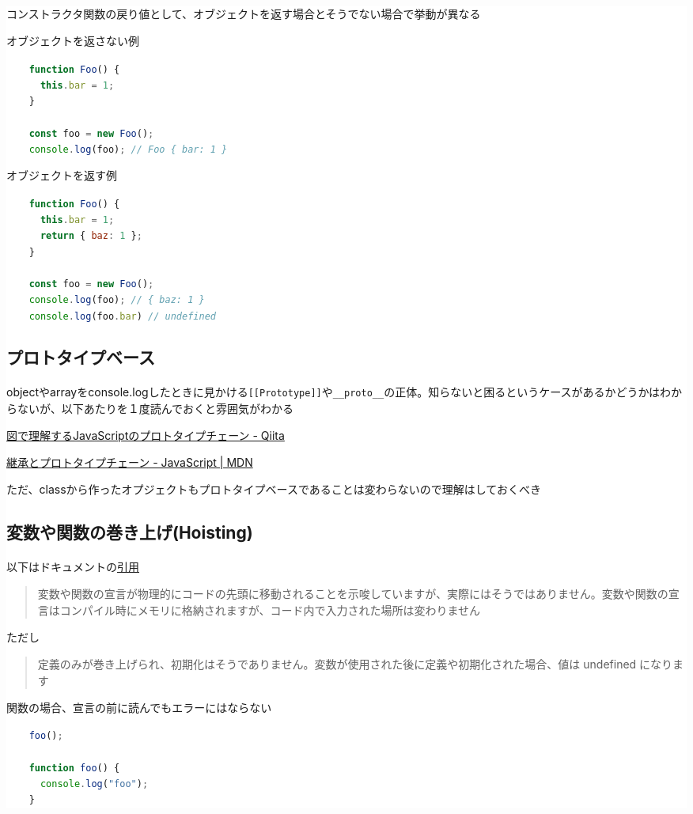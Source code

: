 コンストラクタ関数の戻り値として、オブジェクトを返す場合とそうでない場合で挙動が異なる

オブジェクトを返さない例
```javascript
    function Foo() {
      this.bar = 1;
    }
    
    const foo = new Foo();
    console.log(foo); // Foo { bar: 1 }
```

オブジェクトを返す例
```javascript
    function Foo() {
      this.bar = 1;
      return { baz: 1 };
    }
    
    const foo = new Foo();
    console.log(foo); // { baz: 1 }
    console.log(foo.bar) // undefined
```


[](#%E3%83%97%E3%83%AD%E3%83%88%E3%82%BF%E3%82%A4%E3%83%97%E3%83%99%E3%83%BC%E3%82%B9)プロトタイプベース
-----------------------------------------------------------------------------------------------

objectやarrayをconsole.logしたときに見かける`[[Prototype]]`や`__proto__`の正体。知らないと困るというケースがあるかどうかはわからないが、以下あたりを１度読んでおくと雰囲気がわかる

[図で理解するJavaScriptのプロトタイプチェーン - Qiita](https://qiita.com/howdy39/items/35729490b024ca295d6c)

[継承とプロトタイプチェーン - JavaScript | MDN](https://developer.mozilla.org/ja/docs/Web/JavaScript/Inheritance_and_the_prototype_chain#inheritance_with_the_prototype_chain)

ただ、classから作ったオプジェクトもプロトタイプベースであることは変わらないので理解はしておくべき

[](#%E5%A4%89%E6%95%B0%E3%82%84%E9%96%A2%E6%95%B0%E3%81%AE%E5%B7%BB%E3%81%8D%E4%B8%8A%E3%81%92(hoisting))変数や関数の巻き上げ(Hoisting)
-----------------------------------------------------------------------------------------------------------------------------

以下はドキュメントの[引用](https://developer.mozilla.org/ja/docs/Glossary/Hoisting)

> 変数や関数の宣言が物理的にコードの先頭に移動されることを示唆していますが、実際にはそうではありません。変数や関数の宣言はコンパイル時にメモリに格納されますが、コード内で入力された場所は変わりません

ただし

> 定義のみが巻き上げられ、初期化はそうでありません。変数が使用された後に定義や初期化された場合、値は undefined になります

関数の場合、宣言の前に読んでもエラーにはならない
```javascript
    foo();
    
    function foo() {
      console.log("foo");
    }
```
